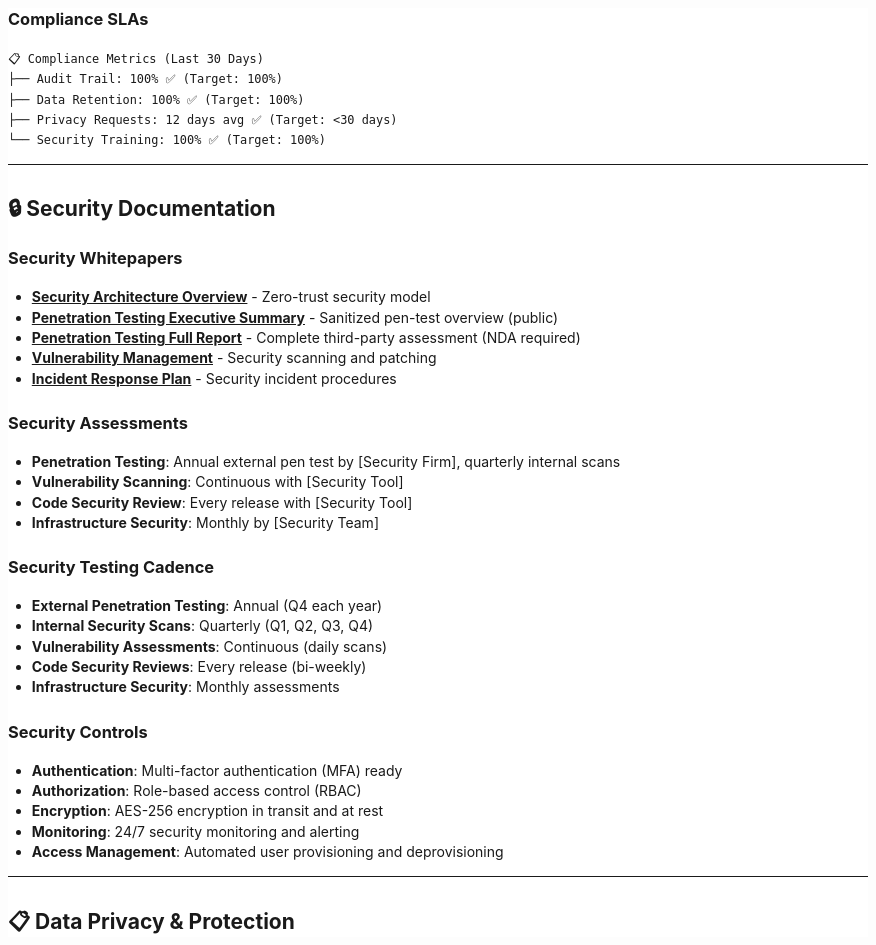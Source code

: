 ### Compliance SLAs
```
📋 Compliance Metrics (Last 30 Days)
├── Audit Trail: 100% ✅ (Target: 100%)
├── Data Retention: 100% ✅ (Target: 100%)
├── Privacy Requests: 12 days avg ✅ (Target: <30 days)
└── Security Training: 100% ✅ (Target: 100%)
```

---

## 🔒 Security Documentation

### Security Whitepapers
- **[Security Architecture Overview](https://trust.yourcompany.com/security/architecture)** - Zero-trust security model
- **[Penetration Testing Executive Summary](https://trust.yourcompany.com/security/pen-test-summary)** - Sanitized pen-test overview (public)
- **[Penetration Testing Full Report](https://trust.yourcompany.com/security/pen-test)** - Complete third-party assessment (NDA required)
- **[Vulnerability Management](https://trust.yourcompany.com/security/vulnerabilities)** - Security scanning and patching
- **[Incident Response Plan](https://trust.yourcompany.com/security/incident-response)** - Security incident procedures

### Security Assessments
- **Penetration Testing**: Annual external pen test by [Security Firm], quarterly internal scans
- **Vulnerability Scanning**: Continuous with [Security Tool]
- **Code Security Review**: Every release with [Security Tool]
- **Infrastructure Security**: Monthly by [Security Team]

### Security Testing Cadence
- **External Penetration Testing**: Annual (Q4 each year)
- **Internal Security Scans**: Quarterly (Q1, Q2, Q3, Q4)
- **Vulnerability Assessments**: Continuous (daily scans)
- **Code Security Reviews**: Every release (bi-weekly)
- **Infrastructure Security**: Monthly assessments

### Security Controls
- **Authentication**: Multi-factor authentication (MFA) ready
- **Authorization**: Role-based access control (RBAC)
- **Encryption**: AES-256 encryption in transit and at rest
- **Monitoring**: 24/7 security monitoring and alerting
- **Access Management**: Automated user provisioning and deprovisioning

---

## 📋 Data Privacy & Protection
